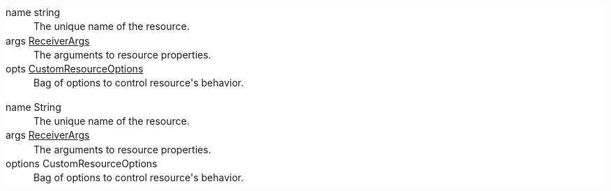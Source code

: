</pulumi-choosable>
</div>

<div>
<pulumi-choosable type="language" values="csharp">

<dl class="resources-properties"><dt
        class="property-required" title="Required">
        <span>name</span>
        <span class="property-indicator"></span>
        <span class="property-type">string</span>
    </dt>
    <dd>The unique name of the resource.</dd><dt
        class="property-required" title="Required">
        <span>args</span>
        <span class="property-indicator"></span>
        <span class="property-type"><a href="#inputs">ReceiverArgs</a></span>
    </dt>
    <dd>The arguments to resource properties.</dd><dt
        class="property-optional" title="Optional">
        <span>opts</span>
        <span class="property-indicator"></span>
        <span class="property-type"><a href="/docs/reference/pkg/dotnet/Pulumi/Pulumi.CustomResourceOptions.html">CustomResourceOptions</a></span>
    </dt>
    <dd>Bag of options to control resource&#39;s behavior.</dd></dl>

</pulumi-choosable>
</div>

<div>
<pulumi-choosable type="language" values="java">

<dl class="resources-properties"><dt
        class="property-required" title="Required">
        <span>name</span>
        <span class="property-indicator"></span>
        <span class="property-type">String</span>
    </dt>
    <dd>The unique name of the resource.</dd><dt
        class="property-required" title="Required">
        <span>args</span>
        <span class="property-indicator"></span>
        <span class="property-type"><a href="#inputs">ReceiverArgs</a></span>
    </dt>
    <dd>The arguments to resource properties.</dd><dt
        class="property-optional" title="Optional">
        <span>options</span>
        <span class="property-indicator"></span>
        <span class="property-type">CustomResourceOptions</span>
    </dt>
    <dd>Bag of options to control resource&#39;s behavior.</dd></dl>

</pulumi-choosable>
</div>
